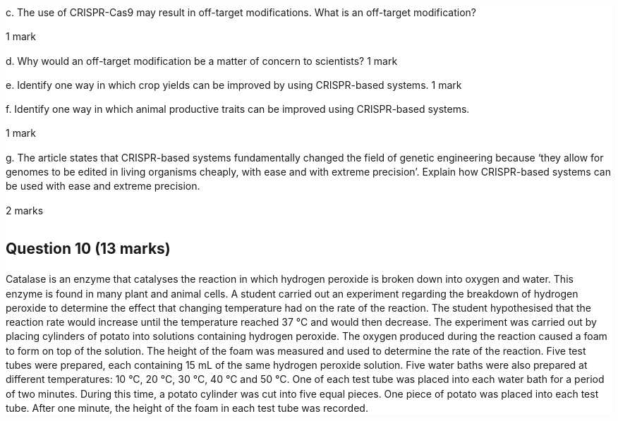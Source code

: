 








c.	The use of CRISPR-Cas9 may result in off-target modifications. What is an off-target modification?


1 mark











d.	Why would an off-target modification be a matter of concern to scientists?
1 mark





e.	Identify one way in which crop yields can be improved by using CRISPR-based systems.
1 mark






f.	Identify one way in which animal productive traits can be improved using CRISPR-based systems.


1 mark








g.	The article states that CRISPR-based systems fundamentally changed the field
of genetic engineering because ‘they allow for genomes to be edited in living organisms cheaply, with ease and with extreme precision’.
Explain how CRISPR-based systems can be used with ease and extreme precision.




2 marks

## Question 10 (13 marks)

Catalase is an enzyme that catalyses the reaction in which hydrogen peroxide is broken down into oxygen and water. This enzyme is found in many plant and animal cells.
A student carried out an experiment regarding the breakdown of hydrogen peroxide to determine the effect that changing temperature had on the rate of the reaction. The student hypothesised that the reaction rate would increase until the temperature reached 37 °C and would then decrease.
The experiment was carried out by placing cylinders of potato into solutions containing hydrogen peroxide. The oxygen produced during the reaction caused a foam to form on top of the solution. The height of the foam was measured and used to determine the rate of the reaction.
Five test tubes were prepared, each containing 15 mL of the same hydrogen peroxide solution. Five water baths were also prepared at different temperatures: 10 °C, 20 °C, 30 °C, 40 °C and 50 °C.
One of each test tube was placed into each water bath for a period of two minutes. During this time, a potato cylinder was cut into five equal pieces.
One piece of potato was placed into each test tube. After one minute, the height of the foam in each test tube was recorded.
